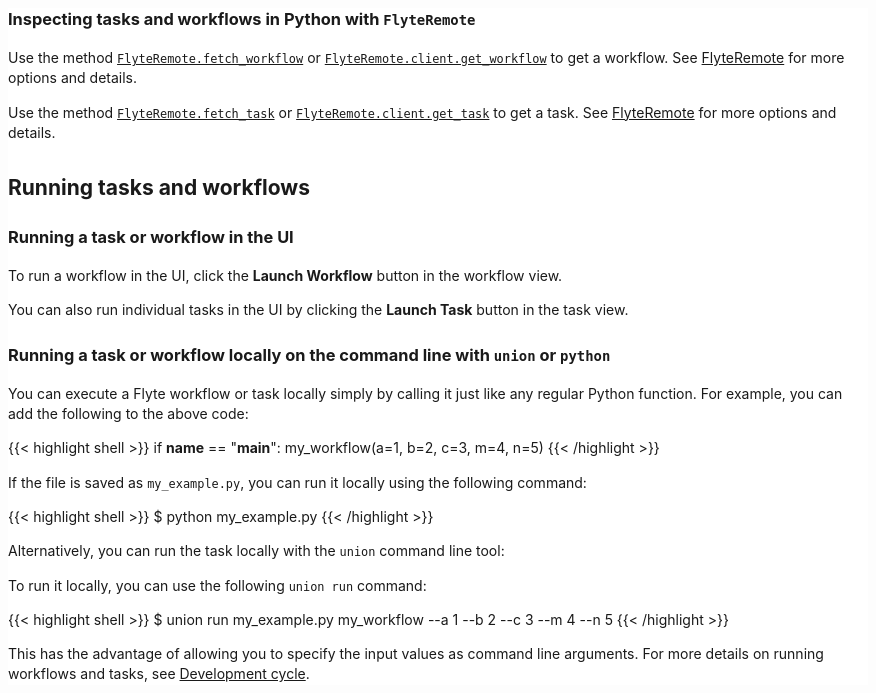 ### Inspecting tasks and workflows in Python with `FlyteRemote`

Use the method [`FlyteRemote.fetch_workflow`](https://docs.flyte.org/en/latest/api/flytekit/generated/flytekit.remote.remote.FlyteRemote.html#flytekit.remote.remote.FlyteRemote.fetch_workflow) or [`FlyteRemote.client.get_workflow`](https://docs.flyte.org/en/latest/api/flytekit/generated/flytekit.clients.friendly.SynchronousFlyteClient.html#flytekit.clients.friendly.SynchronousFlyteClient.get_workflow) to get a workflow.
See [FlyteRemote](https://docs.flyte.org/en/latest/api/flytekit/design/control_plane.html) for more options and details.

Use the method [`FlyteRemote.fetch_task`](https://docs.flyte.org/en/latest/api/flytekit/generated/flytekit.remote.remote.FlyteRemote.html#flytekit.remote.remote.FlyteRemote.fetch_task) or [`FlyteRemote.client.get_task`](https://docs.flyte.org/en/latest/api/flytekit/generated/flytekit.clients.friendly.SynchronousFlyteClient.html#flytekit.clients.friendly.SynchronousFlyteClient.get_task) to get a task.
See [FlyteRemote](https://docs.flyte.org/en/latest/api/flytekit/design/control_plane.html) for more options and details.

## Running tasks and workflows

### Running a task or workflow in the UI

To run a workflow in the UI, click the **Launch Workflow** button in the workflow view.

You can also run individual tasks in the UI by clicking the **Launch Task** button in the task view.

### Running a task or workflow locally on the command line with `union` or `python`

You can execute a Flyte workflow or task locally simply by calling it just like any regular Python function.
For example, you can add the following to the above code:

{{< highlight shell >}}
if __name__ == "__main__":
   my_workflow(a=1, b=2, c=3, m=4, n=5)
{{< /highlight >}}

If the file is saved as `my_example.py`, you can run it locally using the following command:

{{< highlight shell >}}
$ python my_example.py
{{< /highlight >}}

Alternatively, you can run the task locally with the `union` command line tool:

To run it locally, you can use the following `union run` command:

{{< highlight shell >}}
$ union run my_example.py my_workflow --a 1 --b 2 --c 3 --m 4 --n 5
{{< /highlight >}}

This has the advantage of allowing you to specify the input values as command line arguments.
For more details on running workflows and tasks, see [Development cycle](../development-cycle/index.md).
